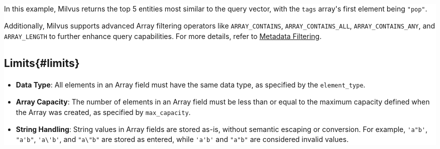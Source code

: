 </TabItem></Tabs>

In this example, Milvus returns the top 5 entities most similar to the query vector, with the `tags` array's first element being `"pop"`.​

Additionally, Milvus supports advanced Array filtering operators like `ARRAY_CONTAINS`, `ARRAY_CONTAINS_ALL`, `ARRAY_CONTAINS_ANY`, and `ARRAY_LENGTH` to further enhance query capabilities. For more details, refer to [​Metadata Filtering](https://zilliverse.feishu.cn/wiki/Y3JIwe49Rin8ZiksgoJc11wQnow).​

## Limits​{#limits​}

- **Data Type**: All elements in an Array field must have the same data type, as specified by the `element_type`.​

- **Array Capacity**: The number of elements in an Array field must be less than or equal to the maximum capacity defined when the Array was created, as specified by `max_capacity`.​

- **String Handling**: String values in Array fields are stored as-is, without semantic escaping or conversion. For example, `'a"b'`, `"a'b"`, `'a\'b'`, and `"a\"b"` are stored as entered, while `'a'b'` and `"a"b"` are considered invalid values.​

